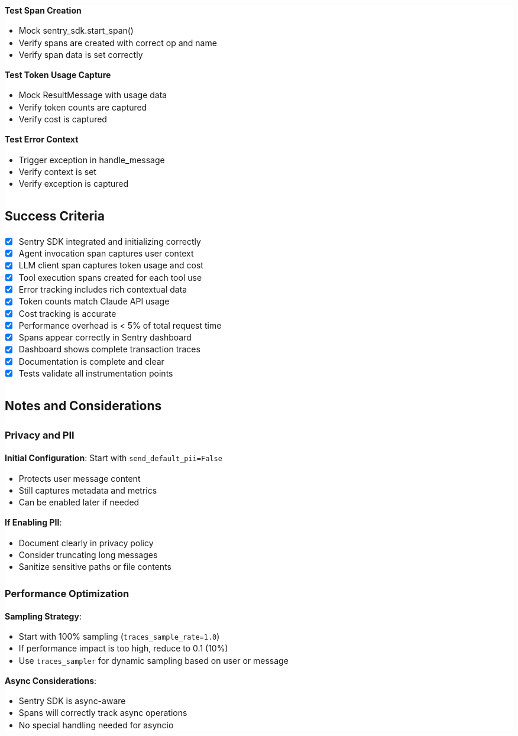 **Test Span Creation**
- Mock sentry_sdk.start_span()
- Verify spans are created with correct op and name
- Verify span data is set correctly

**Test Token Usage Capture**
- Mock ResultMessage with usage data
- Verify token counts are captured
- Verify cost is captured

**Test Error Context**
- Trigger exception in handle_message
- Verify context is set
- Verify exception is captured

## Success Criteria

- [x] Sentry SDK integrated and initializing correctly
- [x] Agent invocation span captures user context
- [x] LLM client span captures token usage and cost
- [x] Tool execution spans created for each tool use
- [x] Error tracking includes rich contextual data
- [x] Token counts match Claude API usage
- [x] Cost tracking is accurate
- [x] Performance overhead is < 5% of total request time
- [x] Spans appear correctly in Sentry dashboard
- [x] Dashboard shows complete transaction traces
- [x] Documentation is complete and clear
- [x] Tests validate all instrumentation points

## Notes and Considerations

### Privacy and PII

**Initial Configuration**: Start with `send_default_pii=False`
- Protects user message content
- Still captures metadata and metrics
- Can be enabled later if needed

**If Enabling PII**:
- Document clearly in privacy policy
- Consider truncating long messages
- Sanitize sensitive paths or file contents

### Performance Optimization

**Sampling Strategy**:
- Start with 100% sampling (`traces_sample_rate=1.0`)
- If performance impact is too high, reduce to 0.1 (10%)
- Use `traces_sampler` for dynamic sampling based on user or message

**Async Considerations**:
- Sentry SDK is async-aware
- Spans will correctly track async operations
- No special handling needed for asyncio
